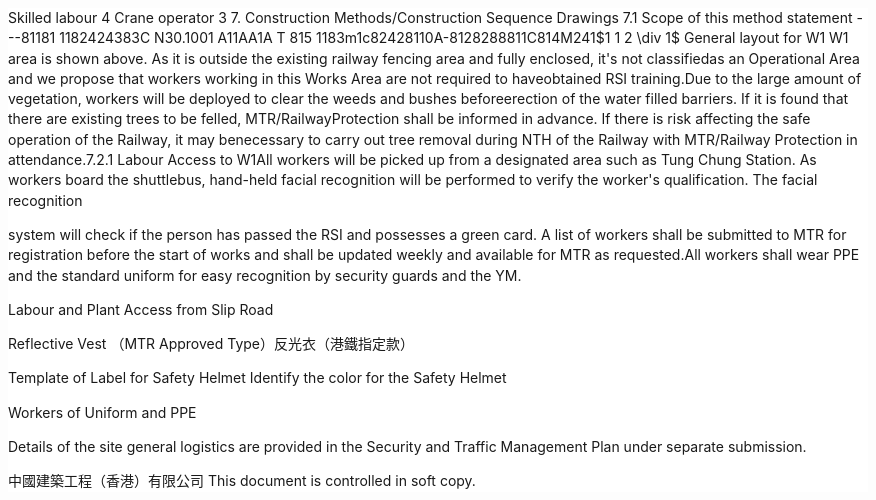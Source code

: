</tr><tr>
<td colspan="1" rowspan="1">Skilled labour</td>
<td colspan="1" rowspan="1">4</td>
</tr><tr>
<td colspan="1" rowspan="1">Crane operator</td>
<td colspan="1" rowspan="1">3</td>
</tr><tr>
<td colspan="2" rowspan="1"></td>
</tr><tr>
<td colspan="1" rowspan="1">7.</td>
<td colspan="2" rowspan="1">Construction Methods/Construction Sequence Drawings</td>
</tr><tr>
<td colspan="1" rowspan="4"></td>
<td colspan="2" rowspan="1">7.1 Scope of this method statement</td>
</tr><tr>
<td colspan="2" rowspan="1">---81181 1182424383C N30.1001 A11AA1A T 815 1183m1c82428110A-8128288811C814M241$1 1 2 \div 1$</td>
</tr><tr>
<td colspan="2" rowspan="1">General layout for W1</td>
</tr><tr>
<td colspan="2" rowspan="1">W1 area is shown above. As it is outside the existing railway fencing area and fully enclosed, it's not classifiedas an Operational Area and we propose that workers working in this Works Area are not required to haveobtained RSI training.Due to the large amount of vegetation, workers will be deployed to clear the weeds and bushes beforeerection of the water filled barriers. If it is found that there are existing trees to be felled, MTR/RailwayProtection shall be informed in advance. If there is risk affecting the safe operation of the Railway, it may benecessary to carry out tree removal during NTH of the Railway with MTR/Railway Protection in attendance.7.2.1 Labour Access to W1All workers will be picked up from a designated area such as Tung Chung Station. As workers board the shuttlebus, hand-held facial recognition will be performed to verify the worker's qualification. The facial recognition</td>
</tr></table>



system will check if the person has passed the RSI and possesses a green card. A list of workers shall be submitted to MTR for registration before the start of works and shall be updated weekly and available for MTR as requested.All workers shall wear PPE and the standard uniform for easy recognition by security guards and the YM.



Labour and Plant Access from Slip Road

Reflective Vest （MTR Approved Type）反光衣（港鐵指定款）





Template of Label for Safety Helmet Identify the color for the Safety Helmet

Workers of Uniform and PPE

Details of the site general logistics are provided in the Security and Traffic Management Plan under separate submission.

中國建築工程（香港）有限公司 This document is controlled in soft copy.
